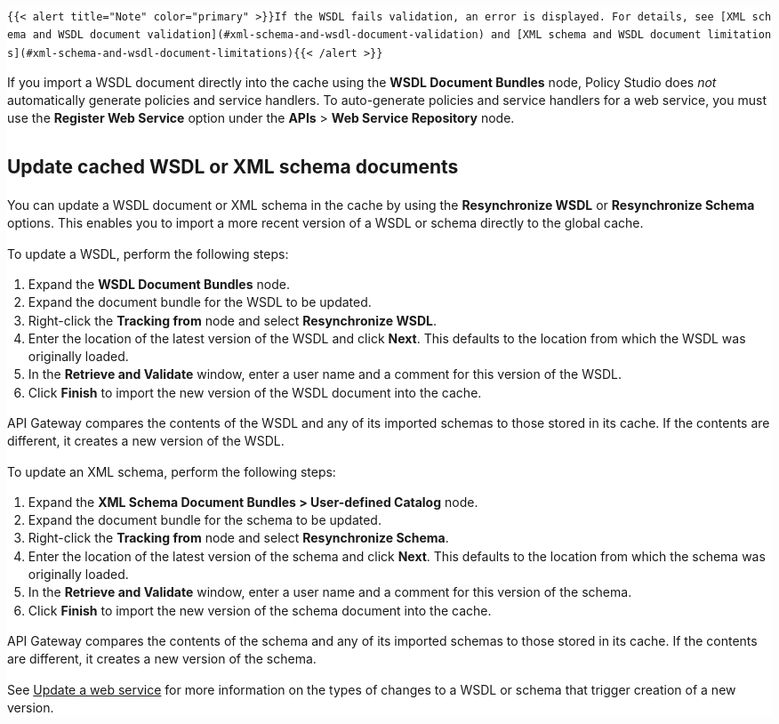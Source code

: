     {{< alert title="Note" color="primary" >}}If the WSDL fails validation, an error is displayed. For details, see [XML schema and WSDL document validation](#xml-schema-and-wsdl-document-validation) and [XML schema and WSDL document limitations](#xml-schema-and-wsdl-document-limitations){{< /alert >}}

If you import a WSDL document directly into the cache using the **WSDL Document Bundles**
node, Policy Studio does *not* automatically generate policies and service handlers. To auto-generate policies and service handlers for a web service, you must use the **Register Web Service** option under the **APIs** > **Web Service Repository** node.

## Update cached WSDL or XML schema documents

You can update a WSDL document or XML schema in the cache by using the **Resynchronize WSDL**
or **Resynchronize Schema**
options. This enables you to import a more recent version of a WSDL or schema directly to the global cache.

To update a WSDL, perform the following steps:

1. Expand the **WSDL Document Bundles**
    node.
2. Expand the document bundle for the WSDL to be updated.
3. Right-click the **Tracking from**
    node and select **Resynchronize WSDL**.
4. Enter the location of the latest version of the WSDL and click **Next**. This defaults to the location from which the WSDL was originally loaded.
5. In the **Retrieve and Validate**
    window, enter a user name and a comment for this version of the WSDL.
6. Click **Finish**
    to import the new version of the WSDL document into the cache.

API Gateway compares the contents of the WSDL and any of its imported schemas to those stored in its cache. If the contents are different, it creates a new version of the WSDL.

To update an XML schema, perform the following steps:

1. Expand the **XML Schema Document Bundles > User-defined Catalog**
    node.
2. Expand the document bundle for the schema to be updated.
3. Right-click the **Tracking from**
    node and select **Resynchronize Schema**.
4. Enter the location of the latest version of the schema and click **Next**. This defaults to the location from which the schema was originally loaded.
5. In the **Retrieve and Validate**
    window, enter a user name and a comment for this version of the schema.
6. Click **Finish**
    to import the new version of the schema document into the cache.

API Gateway compares the contents of the schema and any of its imported schemas to those stored in its cache. If the contents are different, it creates a new version of the schema.

See [Update a web service](/docs/apigw_poldev/web_services/general_ws_repository/#update-a-web-service)
for more information on the types of changes to a WSDL or schema that trigger creation of a new version.
